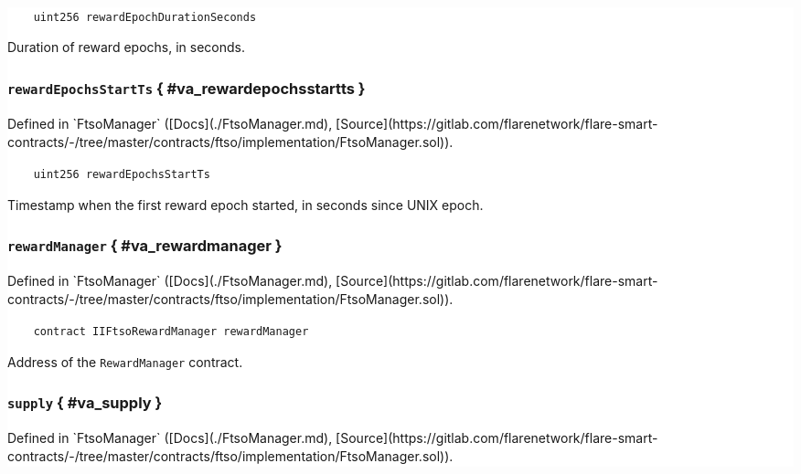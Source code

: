 <div class="api-node-internal" markdown>

```solidity
    uint256 rewardEpochDurationSeconds
```

Duration of reward epochs, in seconds.

</div>
</div>

<div class="api-node" markdown>

### `rewardEpochsStartTs` { #va_rewardepochsstartts }

<div class="api-node-source" markdown>
Defined in `FtsoManager` ([Docs](./FtsoManager.md), [Source](https://gitlab.com/flarenetwork/flare-smart-contracts/-/tree/master/contracts/ftso/implementation/FtsoManager.sol)).
</div>

<div class="api-node-internal" markdown>

```solidity
    uint256 rewardEpochsStartTs
```

Timestamp when the first reward epoch started, in seconds since UNIX epoch.

</div>
</div>

<div class="api-node" markdown>

### `rewardManager` { #va_rewardmanager }

<div class="api-node-source" markdown>
Defined in `FtsoManager` ([Docs](./FtsoManager.md), [Source](https://gitlab.com/flarenetwork/flare-smart-contracts/-/tree/master/contracts/ftso/implementation/FtsoManager.sol)).
</div>

<div class="api-node-internal" markdown>

```solidity
    contract IIFtsoRewardManager rewardManager
```

Address of the `RewardManager` contract.

</div>
</div>

<div class="api-node" markdown>

### `supply` { #va_supply }

<div class="api-node-source" markdown>
Defined in `FtsoManager` ([Docs](./FtsoManager.md), [Source](https://gitlab.com/flarenetwork/flare-smart-contracts/-/tree/master/contracts/ftso/implementation/FtsoManager.sol)).
</div>
